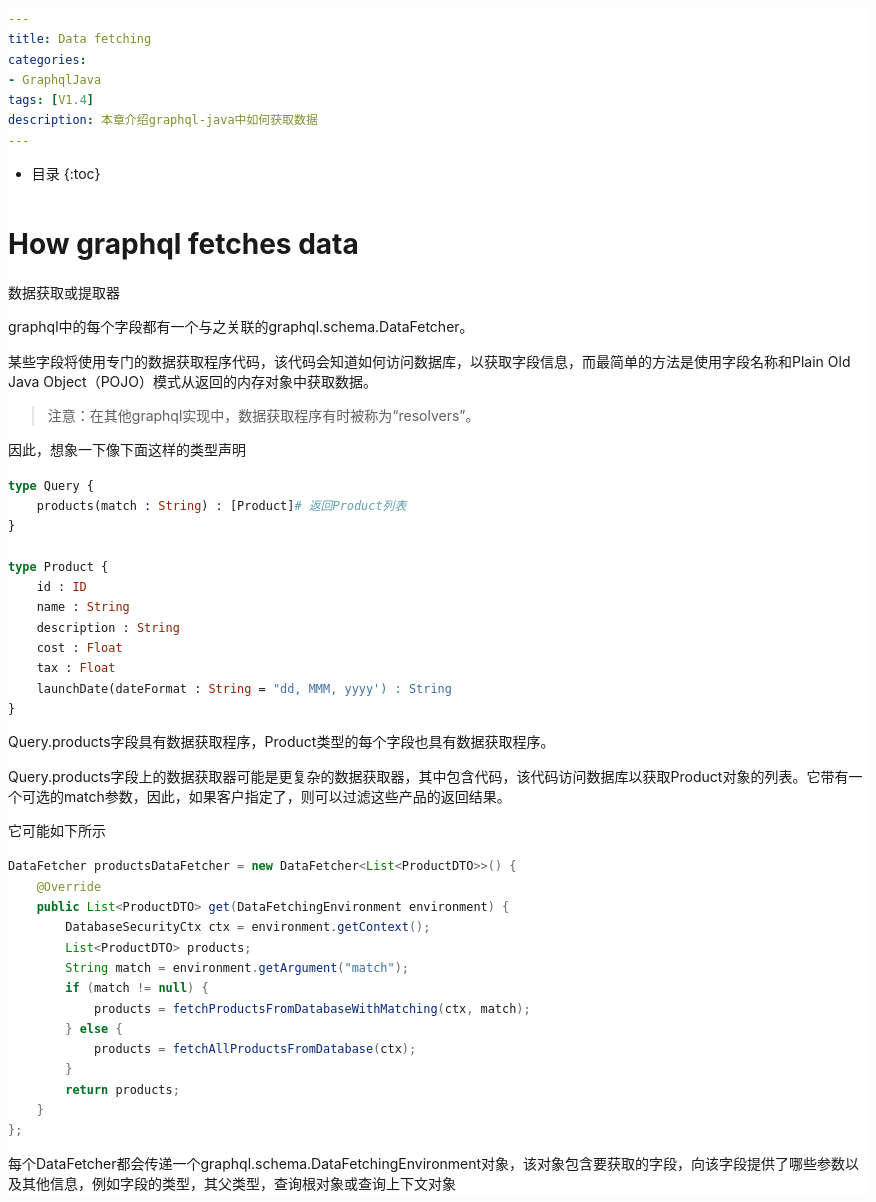 ```yaml
---
title: Data fetching
categories:
- GraphqlJava
tags: [V1.4]
description: 本章介绍graphql-java中如何获取数据
---
```


* 目录
{:toc}

# How graphql fetches data

数据获取或提取器

graphql中的每个字段都有一个与之关联的graphql.schema.DataFetcher。

某些字段将使用专门的数据获取程序代码，该代码会知道如何访问数据库，以获取字段信息，而最简单的方法是使用字段名称和Plain Old Java Object（POJO）模式从返回的内存对象中获取数据。

> 注意：在其他graphql实现中，数据获取程序有时被称为“resolvers”。

因此，想象一下像下面这样的类型声明

```graphql
type Query {
    products(match : String) : [Product]# 返回Product列表
}

type Product {
    id : ID
    name : String
    description : String
    cost : Float
    tax : Float
    launchDate(dateFormat : String = "dd, MMM, yyyy') : String
}
```

Query.products字段具有数据获取程序，Product类型的每个字段也具有数据获取程序。

Query.products字段上的数据获取器可能是更复杂的数据获取器，其中包含代码，该代码访问数据库以获取Product对象的列表。它带有一个可选的match参数，因此，如果客户指定了，则可以过滤这些产品的返回结果。

它可能如下所示
```java
DataFetcher productsDataFetcher = new DataFetcher<List<ProductDTO>>() {
    @Override
    public List<ProductDTO> get(DataFetchingEnvironment environment) {
        DatabaseSecurityCtx ctx = environment.getContext();
        List<ProductDTO> products;
        String match = environment.getArgument("match");
        if (match != null) {
            products = fetchProductsFromDatabaseWithMatching(ctx, match);
        } else {
            products = fetchAllProductsFromDatabase(ctx);
        }
        return products;
    }
};
```
每个DataFetcher都会传递一个graphql.schema.DataFetchingEnvironment对象，该对象包含要获取的字段，向该字段提供了哪些参数以及其他信息，例如字段的类型，其父类型，查询根对象或查询上下文对象
